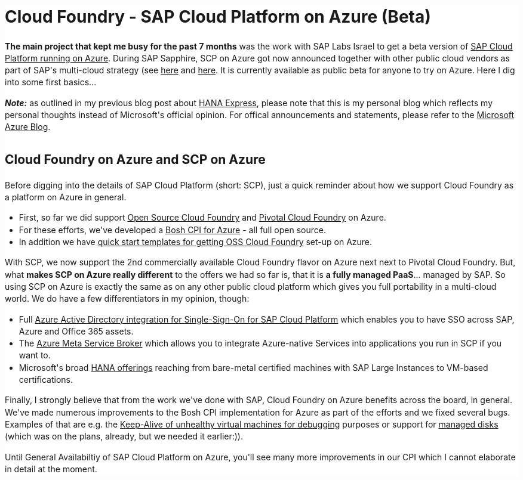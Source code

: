 Cloud Foundry - SAP Cloud Platform on Azure (Beta)
==================================================

**The main project that kept me busy for the past 7 months** was the work with SAP Labs Israel to get a beta version of [SAP Cloud Platform running on Azure](https://azure.microsoft.com/en-us/blog/the-best-public-cloud-for-sap-workloads-gets-more-powerful/). During SAP Sapphire, SCP on Azure got now announced together with other public cloud vendors as part of SAP's multi-cloud strategy (see [here](http://news.sap.com/sapphire-now-sap-cloud-platform-positive-sum-game/) and [here](https://blogs.sap.com/2017/05/16/a-new-seamless-sap-cloud-platform-experience/). It is currently available as public beta for anyone to try on Azure. Here I dig into some first basics...

***Note:*** as outlined in my previous blog post about [HANA Express](http://blog.mszcool.com/index.php/2017/05/developed-an-sap-hana-express-azure-quick-start-template/), please note that this is my personal blog which reflects my personal thoughts instead of Microsoft's official opinion. For offical announcements and statements, please refer to the [Microsoft Azure Blog](https://azure.microsoft.com/en-us/blog/the-best-public-cloud-for-sap-workloads-gets-more-powerful/).

Cloud Foundry on Azure and SCP on Azure
---------------------------------------

Before digging into the details of SAP Cloud Platform (short: SCP), just a quick reminder about how we support Cloud Foundry as a platform on Azure in general.

* First, so far we did support [Open Source Cloud Foundry](https://azure.microsoft.com/en-us/blog/cloud-foundry-on-azure-support-for-diego-and-open-source-service-brokers/) and [Pivotal Cloud Foundry](https://pivotal.io/microsoft) on Azure.
* For these efforts, we've developed a [Bosh CPI for Azure](https://github.com/cloudfoundry-incubator/bosh-azure-cpi-release/) - all full open source.
* In addition we have [quick start templates for getting OSS Cloud Foundry](https://github.com/Azure/azure-quickstart-templates/tree/master/bosh-setup) set-up on Azure.

With SCP, we now support the 2nd commercially available Cloud Foundry flavor on Azure next next to Pivotal Cloud Foundry. But, what **makes SCP on Azure really different** to the offers we had so far is, that it is **a fully managed PaaS**... managed by SAP. So using SCP on Azure is exactly the same as on any other public cloud platform which gives you full portability in a multi-cloud world. We do have a few differentiators in my opinion, though:

* Full [Azure Active Directory integration for Single-Sign-On for SAP Cloud Platform](https://docs.microsoft.com/de-de/azure/active-directory/active-directory-saas-sap-hana-cloud-platform-tutorial) which enables you to have SSO across SAP, Azure and Office 365 assets.
* The [Azure Meta Service Broker](https://github.com/Azure/meta-azure-service-broker) which allows you to integrate Azure-native Services into applications you run in SCP if you want to.
* Microsoft's broad [HANA offerings](https://azure.microsoft.com/en-us/services/virtual-machines/sap-hana/) reaching from bare-metal certified machines with SAP Large Instances to VM-based certifications.

Finally, I strongly believe that from the work we've done with SAP, Cloud Foundry on Azure benefits across the board, in general. We've made numerous improvements to the Bosh CPI implementation for Azure as part of the efforts and we fixed several bugs. Examples of that are e.g. the [Keep-Alive of unhealthy virtual machines for debugging](https://github.com/cloudfoundry-incubator/bosh-azure-cpi-release/releases/tag/v24) purposes or support for [managed disks](https://github.com/cloudfoundry-incubator/bosh-azure-cpi-release/releases/tag/v21) (which was on the plans, already, but we needed it earlier:)).

Until General Availabiltiy of SAP Cloud Platform on Azure, you'll see many more improvements in our CPI which I cannot elaborate in detail at the moment.

